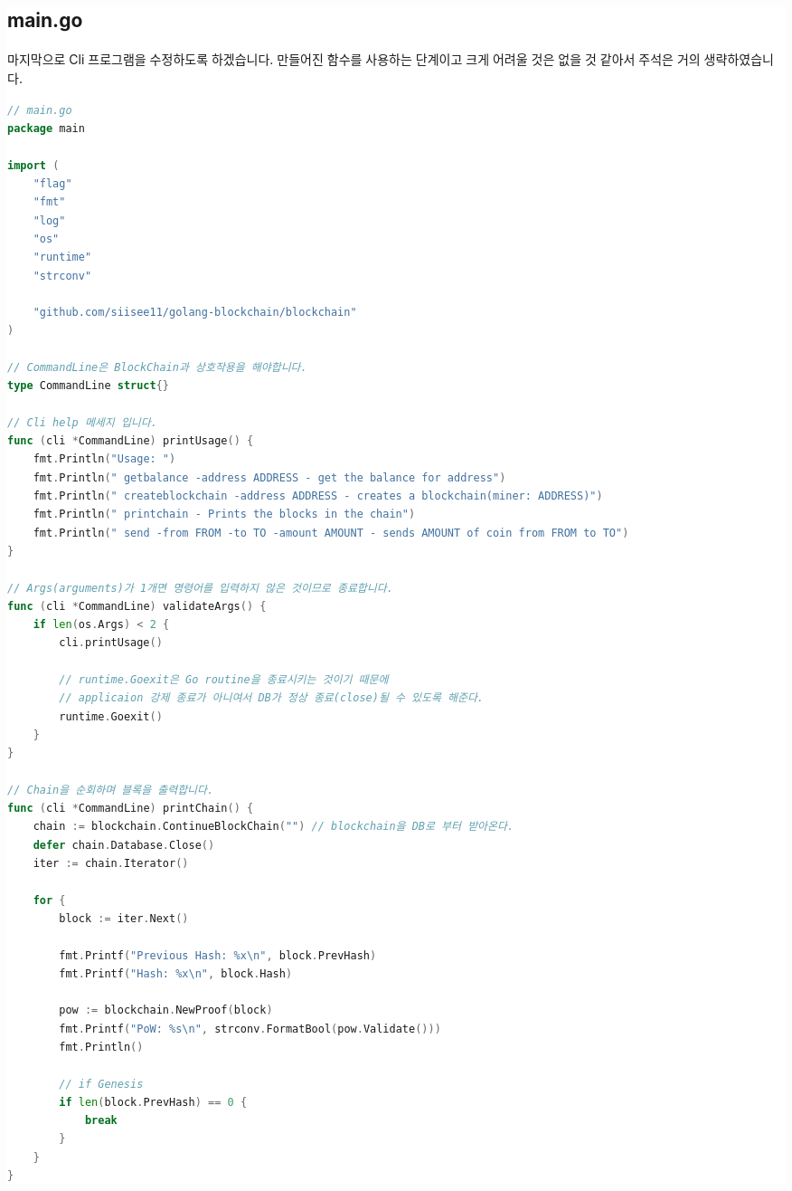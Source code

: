 ## main.go

마지막으로 Cli 프로그램을 수정하도록 하겠습니다. 만들어진 함수를 사용하는 단계이고 크게 어려울 것은 없을 것 같아서 주석은 거의 생략하였습니다.

```go
// main.go
package main

import (
	"flag"
	"fmt"
	"log"
	"os"
	"runtime"
	"strconv"

	"github.com/siisee11/golang-blockchain/blockchain"
)

// CommandLine은 BlockChain과 상호작용을 해야합니다.
type CommandLine struct{}

// Cli help 메세지 입니다.
func (cli *CommandLine) printUsage() {
	fmt.Println("Usage: ")
	fmt.Println(" getbalance -address ADDRESS - get the balance for address")
	fmt.Println(" createblockchain -address ADDRESS - creates a blockchain(miner: ADDRESS)")
	fmt.Println(" printchain - Prints the blocks in the chain")
	fmt.Println(" send -from FROM -to TO -amount AMOUNT - sends AMOUNT of coin from FROM to TO")
}

// Args(arguments)가 1개면 명령어를 입력하지 않은 것이므로 종료합니다.
func (cli *CommandLine) validateArgs() {
	if len(os.Args) < 2 {
		cli.printUsage()

		// runtime.Goexit은 Go routine을 종료시키는 것이기 때문에
		// applicaion 강제 종료가 아니여서 DB가 정상 종료(close)될 수 있도록 해준다.
		runtime.Goexit()
	}
}

// Chain을 순회하며 블록을 출력합니다.
func (cli *CommandLine) printChain() {
	chain := blockchain.ContinueBlockChain("") // blockchain을 DB로 부터 받아온다.
	defer chain.Database.Close()
	iter := chain.Iterator()

	for {
		block := iter.Next()

		fmt.Printf("Previous Hash: %x\n", block.PrevHash)
		fmt.Printf("Hash: %x\n", block.Hash)

		pow := blockchain.NewProof(block)
		fmt.Printf("PoW: %s\n", strconv.FormatBool(pow.Validate()))
		fmt.Println()

		// if Genesis
		if len(block.PrevHash) == 0 {
			break
		}
	}
}
```